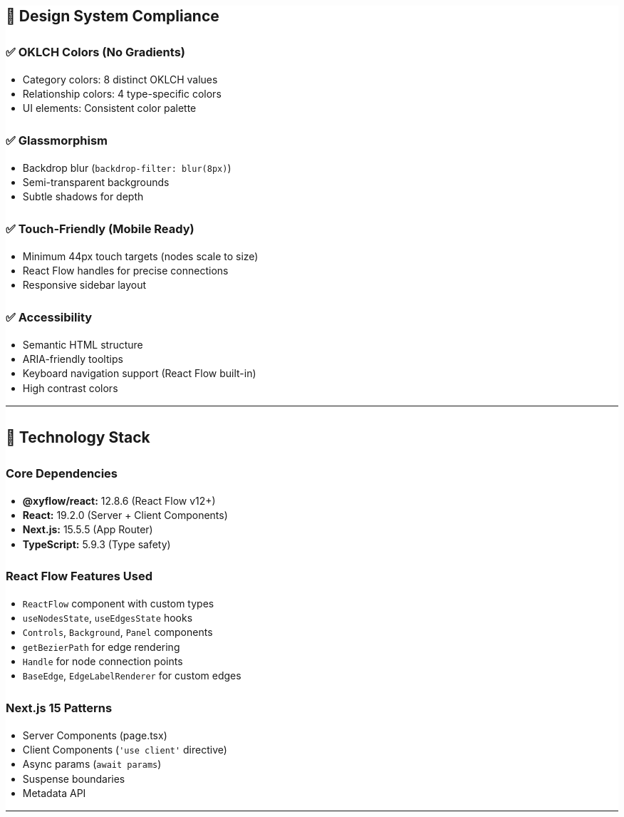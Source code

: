 
## 🎨 Design System Compliance

### ✅ OKLCH Colors (No Gradients)
- Category colors: 8 distinct OKLCH values
- Relationship colors: 4 type-specific colors
- UI elements: Consistent color palette

### ✅ Glassmorphism
- Backdrop blur (`backdrop-filter: blur(8px)`)
- Semi-transparent backgrounds
- Subtle shadows for depth

### ✅ Touch-Friendly (Mobile Ready)
- Minimum 44px touch targets (nodes scale to size)
- React Flow handles for precise connections
- Responsive sidebar layout

### ✅ Accessibility
- Semantic HTML structure
- ARIA-friendly tooltips
- Keyboard navigation support (React Flow built-in)
- High contrast colors

---

## 🔧 Technology Stack

### Core Dependencies
- **@xyflow/react:** 12.8.6 (React Flow v12+)
- **React:** 19.2.0 (Server + Client Components)
- **Next.js:** 15.5.5 (App Router)
- **TypeScript:** 5.9.3 (Type safety)

### React Flow Features Used
- `ReactFlow` component with custom types
- `useNodesState`, `useEdgesState` hooks
- `Controls`, `Background`, `Panel` components
- `getBezierPath` for edge rendering
- `Handle` for node connection points
- `BaseEdge`, `EdgeLabelRenderer` for custom edges

### Next.js 15 Patterns
- Server Components (page.tsx)
- Client Components (`'use client'` directive)
- Async params (`await params`)
- Suspense boundaries
- Metadata API

---